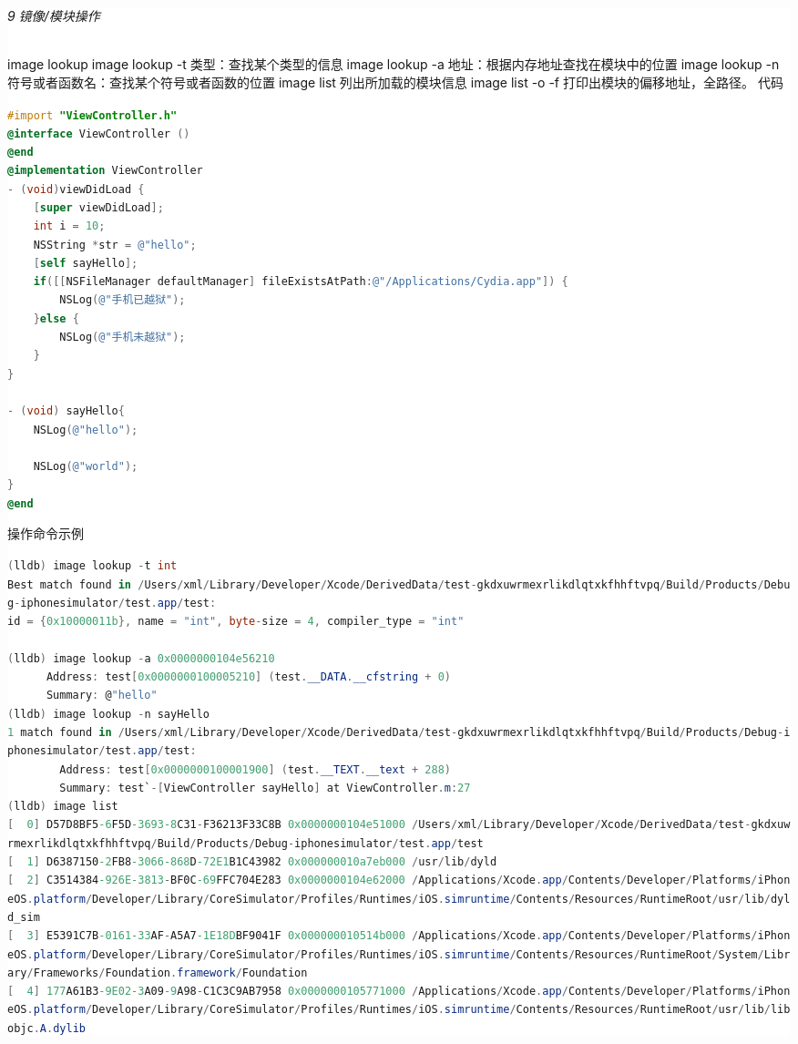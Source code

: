 ###### 9 镜像/模块操作

image lookup
image lookup -t 类型：查找某个类型的信息
image lookup -a 地址：根据内存地址查找在模块中的位置
image lookup -n 符号或者函数名：查找某个符号或者函数的位置
image list 列出所加载的模块信息
image list -o -f 打印出模块的偏移地址，全路径。
代码

```objectivec
#import "ViewController.h"
@interface ViewController ()
@end
@implementation ViewController
- (void)viewDidLoad {
    [super viewDidLoad];
    int i = 10;
    NSString *str = @"hello";
    [self sayHello];
    if([[NSFileManager defaultManager] fileExistsAtPath:@"/Applications/Cydia.app"]) {
        NSLog(@"手机已越狱");
    }else {
        NSLog(@"手机未越狱");
    }
}

- (void) sayHello{
    NSLog(@"hello");
   
    NSLog(@"world");
}
@end
```

操作命令示例

```csharp
(lldb) image lookup -t int
Best match found in /Users/xml/Library/Developer/Xcode/DerivedData/test-gkdxuwrmexrlikdlqtxkfhhftvpq/Build/Products/Debug-iphonesimulator/test.app/test:
id = {0x10000011b}, name = "int", byte-size = 4, compiler_type = "int"

(lldb) image lookup -a 0x0000000104e56210
      Address: test[0x0000000100005210] (test.__DATA.__cfstring + 0)
      Summary: @"hello"
(lldb) image lookup -n sayHello
1 match found in /Users/xml/Library/Developer/Xcode/DerivedData/test-gkdxuwrmexrlikdlqtxkfhhftvpq/Build/Products/Debug-iphonesimulator/test.app/test:
        Address: test[0x0000000100001900] (test.__TEXT.__text + 288)
        Summary: test`-[ViewController sayHello] at ViewController.m:27
(lldb) image list
[  0] D57D8BF5-6F5D-3693-8C31-F36213F33C8B 0x0000000104e51000 /Users/xml/Library/Developer/Xcode/DerivedData/test-gkdxuwrmexrlikdlqtxkfhhftvpq/Build/Products/Debug-iphonesimulator/test.app/test 
[  1] D6387150-2FB8-3066-868D-72E1B1C43982 0x000000010a7eb000 /usr/lib/dyld 
[  2] C3514384-926E-3813-BF0C-69FFC704E283 0x0000000104e62000 /Applications/Xcode.app/Contents/Developer/Platforms/iPhoneOS.platform/Developer/Library/CoreSimulator/Profiles/Runtimes/iOS.simruntime/Contents/Resources/RuntimeRoot/usr/lib/dyld_sim 
[  3] E5391C7B-0161-33AF-A5A7-1E18DBF9041F 0x000000010514b000 /Applications/Xcode.app/Contents/Developer/Platforms/iPhoneOS.platform/Developer/Library/CoreSimulator/Profiles/Runtimes/iOS.simruntime/Contents/Resources/RuntimeRoot/System/Library/Frameworks/Foundation.framework/Foundation 
[  4] 177A61B3-9E02-3A09-9A98-C1C3C9AB7958 0x0000000105771000 /Applications/Xcode.app/Contents/Developer/Platforms/iPhoneOS.platform/Developer/Library/CoreSimulator/Profiles/Runtimes/iOS.simruntime/Contents/Resources/RuntimeRoot/usr/lib/libobjc.A.dylib 
```